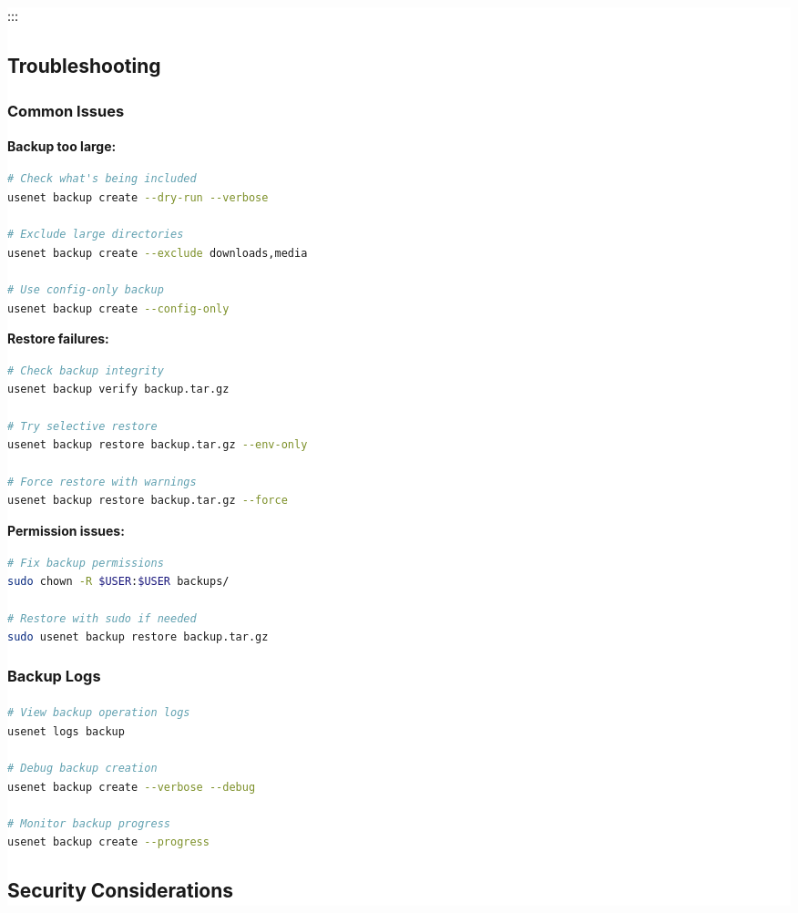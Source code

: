 :::

## Troubleshooting

### Common Issues

**Backup too large:**
```bash
# Check what's being included
usenet backup create --dry-run --verbose

# Exclude large directories
usenet backup create --exclude downloads,media

# Use config-only backup
usenet backup create --config-only
```

**Restore failures:**
```bash
# Check backup integrity
usenet backup verify backup.tar.gz

# Try selective restore
usenet backup restore backup.tar.gz --env-only

# Force restore with warnings
usenet backup restore backup.tar.gz --force
```

**Permission issues:**
```bash
# Fix backup permissions
sudo chown -R $USER:$USER backups/

# Restore with sudo if needed
sudo usenet backup restore backup.tar.gz
```

### Backup Logs

```bash
# View backup operation logs
usenet logs backup

# Debug backup creation
usenet backup create --verbose --debug

# Monitor backup progress
usenet backup create --progress
```

## Security Considerations
